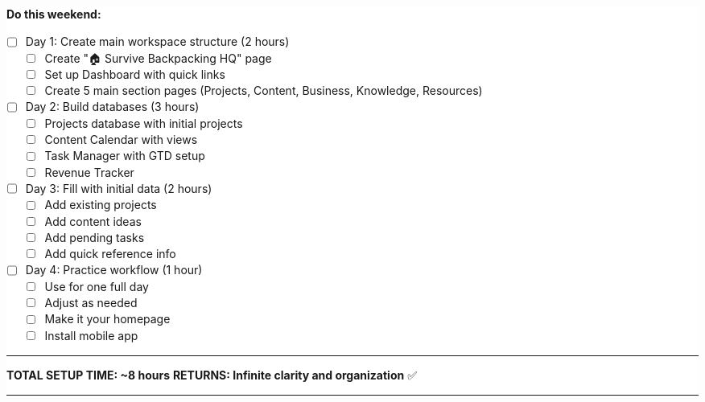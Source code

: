 **Do this weekend:**

- [ ] Day 1: Create main workspace structure (2 hours)
  - [ ] Create "🏠 Survive Backpacking HQ" page
  - [ ] Set up Dashboard with quick links
  - [ ] Create 5 main section pages (Projects, Content, Business, Knowledge, Resources)

- [ ] Day 2: Build databases (3 hours)
  - [ ] Projects database with initial projects
  - [ ] Content Calendar with views
  - [ ] Task Manager with GTD setup
  - [ ] Revenue Tracker

- [ ] Day 3: Fill with initial data (2 hours)
  - [ ] Add existing projects
  - [ ] Add content ideas
  - [ ] Add pending tasks
  - [ ] Add quick reference info

- [ ] Day 4: Practice workflow (1 hour)
  - [ ] Use for one full day
  - [ ] Adjust as needed
  - [ ] Make it your homepage
  - [ ] Install mobile app

---

**TOTAL SETUP TIME: ~8 hours**
**RETURNS: Infinite clarity and organization** ✅

---

